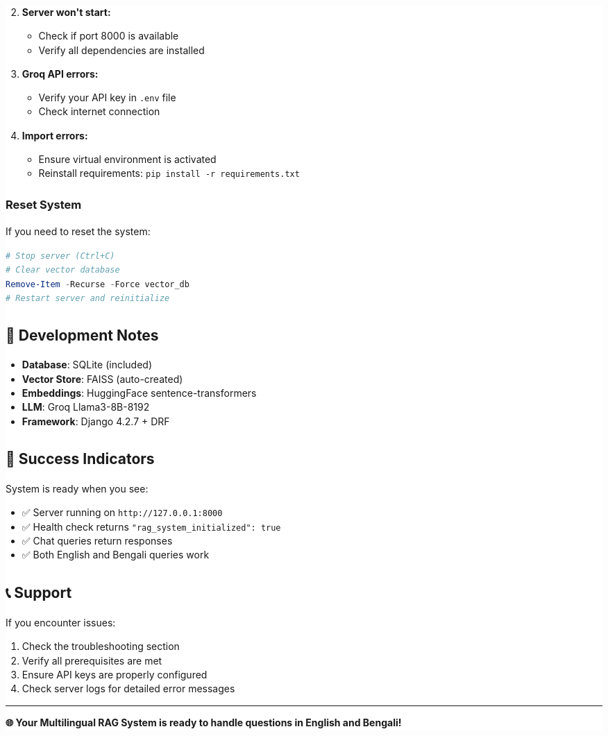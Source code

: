 2. **Server won't start:**
   - Check if port 8000 is available
   - Verify all dependencies are installed

3. **Groq API errors:**
   - Verify your API key in `.env` file
   - Check internet connection

4. **Import errors:**
   - Ensure virtual environment is activated
   - Reinstall requirements: `pip install -r requirements.txt`

### Reset System
If you need to reset the system:
```powershell
# Stop server (Ctrl+C)
# Clear vector database
Remove-Item -Recurse -Force vector_db
# Restart server and reinitialize
```

## 📝 Development Notes

- **Database**: SQLite (included)
- **Vector Store**: FAISS (auto-created)
- **Embeddings**: HuggingFace sentence-transformers
- **LLM**: Groq Llama3-8B-8192
- **Framework**: Django 4.2.7 + DRF

## 🎉 Success Indicators

System is ready when you see:
- ✅ Server running on `http://127.0.0.1:8000`
- ✅ Health check returns `"rag_system_initialized": true`
- ✅ Chat queries return responses
- ✅ Both English and Bengali queries work

## 📞 Support

If you encounter issues:
1. Check the troubleshooting section
2. Verify all prerequisites are met
3. Ensure API keys are properly configured
4. Check server logs for detailed error messages

---

**🌐 Your Multilingual RAG System is ready to handle questions in English and Bengali!**
